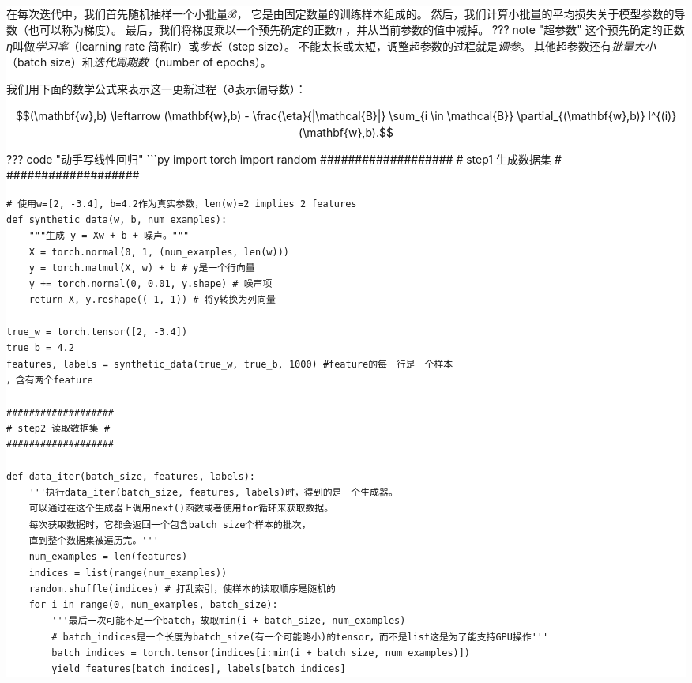 在每次迭代中，我们首先随机抽样一个小批量$\mathcal{B}$，
它是由固定数量的训练样本组成的。
然后，我们计算小批量的平均损失关于模型参数的导数（也可以称为梯度）。
最后，我们将梯度乘以一个预先确定的正数$\eta$ ，并从当前参数的值中减掉。
??? note "超参数"
    这个预先确定的正数$\eta$叫做*学习率*（learning rate 简称lr）或*步长*（step size）。
    不能太长或太短，调整超参数的过程就是*调参*。
    其他超参数还有*批量大小*（batch size）和*迭代周期数*（number of epochs）。

我们用下面的数学公式来表示这一更新过程（$\partial$表示偏导数）：

$$(\mathbf{w},b) \leftarrow (\mathbf{w},b) - \frac{\eta}{|\mathcal{B}|} \sum_{i \in \mathcal{B}} \partial_{(\mathbf{w},b)} l^{(i)}(\mathbf{w},b).$$

??? code "动手写线性回归"
    ```py
    import torch
    import random
    ###################
    # step1 生成数据集 #
    ###################

    # 使用w=[2, -3.4], b=4.2作为真实参数，len(w)=2 implies 2 features
    def synthetic_data(w, b, num_examples): 
        """生成 y = Xw + b + 噪声。"""
        X = torch.normal(0, 1, (num_examples, len(w))) 
        y = torch.matmul(X, w) + b # y是一个行向量
        y += torch.normal(0, 0.01, y.shape) # 噪声项
        return X, y.reshape((-1, 1)) # 将y转换为列向量

    true_w = torch.tensor([2, -3.4])
    true_b = 4.2
    features, labels = synthetic_data(true_w, true_b, 1000) #feature的每一行是一个样本
    ，含有两个feature

    ###################
    # step2 读取数据集 #
    ###################

    def data_iter(batch_size, features, labels):
        '''执行data_iter(batch_size, features, labels)时，得到的是一个生成器。
        可以通过在这个生成器上调用next()函数或者使用for循环来获取数据。
        每次获取数据时，它都会返回一个包含batch_size个样本的批次，
        直到整个数据集被遍历完。'''
        num_examples = len(features)
        indices = list(range(num_examples))
        random.shuffle(indices) # 打乱索引，使样本的读取顺序是随机的
        for i in range(0, num_examples, batch_size):
            '''最后一次可能不足一个batch，故取min(i + batch_size, num_examples)
            # batch_indices是一个长度为batch_size(有一个可能略小)的tensor，而不是list这是为了能支持GPU操作'''
            batch_indices = torch.tensor(indices[i:min(i + batch_size, num_examples)])
            yield features[batch_indices], labels[batch_indices]
